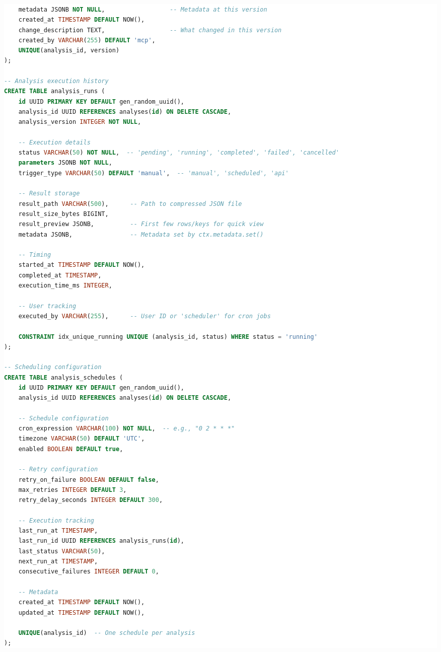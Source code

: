 ```sql
    metadata JSONB NOT NULL,                  -- Metadata at this version
    created_at TIMESTAMP DEFAULT NOW(),
    change_description TEXT,                  -- What changed in this version
    created_by VARCHAR(255) DEFAULT 'mcp',
    UNIQUE(analysis_id, version)
);

-- Analysis execution history
CREATE TABLE analysis_runs (
    id UUID PRIMARY KEY DEFAULT gen_random_uuid(),
    analysis_id UUID REFERENCES analyses(id) ON DELETE CASCADE,
    analysis_version INTEGER NOT NULL,
    
    -- Execution details
    status VARCHAR(50) NOT NULL,  -- 'pending', 'running', 'completed', 'failed', 'cancelled'
    parameters JSONB NOT NULL,
    trigger_type VARCHAR(50) DEFAULT 'manual',  -- 'manual', 'scheduled', 'api'
    
    -- Result storage
    result_path VARCHAR(500),      -- Path to compressed JSON file
    result_size_bytes BIGINT,
    result_preview JSONB,          -- First few rows/keys for quick view
    metadata JSONB,                -- Metadata set by ctx.metadata.set()
    
    -- Timing
    started_at TIMESTAMP DEFAULT NOW(),
    completed_at TIMESTAMP,
    execution_time_ms INTEGER,
    
    -- User tracking
    executed_by VARCHAR(255),      -- User ID or 'scheduler' for cron jobs
    
    CONSTRAINT idx_unique_running UNIQUE (analysis_id, status) WHERE status = 'running'
);

-- Scheduling configuration
CREATE TABLE analysis_schedules (
    id UUID PRIMARY KEY DEFAULT gen_random_uuid(),
    analysis_id UUID REFERENCES analyses(id) ON DELETE CASCADE,
    
    -- Schedule configuration
    cron_expression VARCHAR(100) NOT NULL,  -- e.g., "0 2 * * *"
    timezone VARCHAR(50) DEFAULT 'UTC',
    enabled BOOLEAN DEFAULT true,
    
    -- Retry configuration
    retry_on_failure BOOLEAN DEFAULT false,
    max_retries INTEGER DEFAULT 3,
    retry_delay_seconds INTEGER DEFAULT 300,
    
    -- Execution tracking
    last_run_at TIMESTAMP,
    last_run_id UUID REFERENCES analysis_runs(id),
    last_status VARCHAR(50),
    next_run_at TIMESTAMP,
    consecutive_failures INTEGER DEFAULT 0,
    
    -- Metadata
    created_at TIMESTAMP DEFAULT NOW(),
    updated_at TIMESTAMP DEFAULT NOW(),
    
    UNIQUE(analysis_id)  -- One schedule per analysis
);
```
